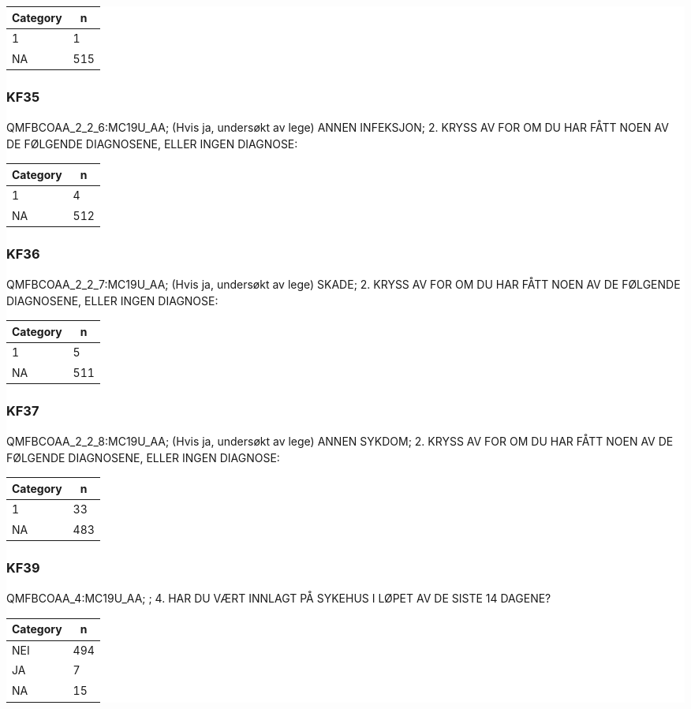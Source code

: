 | Category | n |
| -------- | - |
| 1 | 1 |
| NA | 515 |


### KF35
QMFBCOAA_2_2_6:MC19U_AA; (Hvis ja, undersøkt av lege) ANNEN INFEKSJON; 2. KRYSS AV FOR OM DU HAR FÅTT NOEN AV DE FØLGENDE DIAGNOSENE, ELLER INGEN DIAGNOSE:


| Category | n |
| -------- | - |
| 1 | 4 |
| NA | 512 |


### KF36
QMFBCOAA_2_2_7:MC19U_AA; (Hvis ja, undersøkt av lege) SKADE; 2. KRYSS AV FOR OM DU HAR FÅTT NOEN AV DE FØLGENDE DIAGNOSENE, ELLER INGEN DIAGNOSE:


| Category | n |
| -------- | - |
| 1 | 5 |
| NA | 511 |


### KF37
QMFBCOAA_2_2_8:MC19U_AA; (Hvis ja, undersøkt av lege) ANNEN SYKDOM; 2. KRYSS AV FOR OM DU HAR FÅTT NOEN AV DE FØLGENDE DIAGNOSENE, ELLER INGEN DIAGNOSE:


| Category | n |
| -------- | - |
| 1 | 33 |
| NA | 483 |


### KF39
QMFBCOAA_4:MC19U_AA; ; 4. HAR DU VÆRT INNLAGT PÅ SYKEHUS I LØPET AV DE SISTE 14 DAGENE?


| Category | n |
| -------- | - |
| NEI | 494 |
| JA | 7 |
| NA | 15 |
